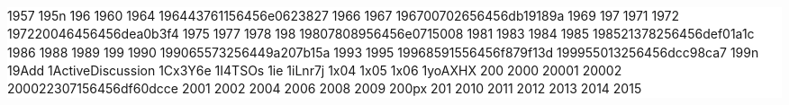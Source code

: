 1957
195n
196
1960
1964
196443761156456e0623827
1966
1967
196700702656456db19189a
1969
197
1971
1972
197220046456456dea0b3f4
1975
1977
1978
198
19807808956456e0715008
1981
1983
1984
1985
198521378256456def01a1c
1986
1988
1989
199
1990
199065573256449a207b15a
1993
1995
19968591556456f879f13d
199955013256456dcc98ca7
199n
19Add
1ActiveDiscussion
1Cx3Y6e
1I4TSOs
1ie
1iLnr7j
1x04
1x05
1x06
1yoAXHX
200
2000
20001
20002
200022307156456df60dcce
2001
2002
2004
2006
2008
2009
200px
201
2010
2011
2012
2013
2014
2015
